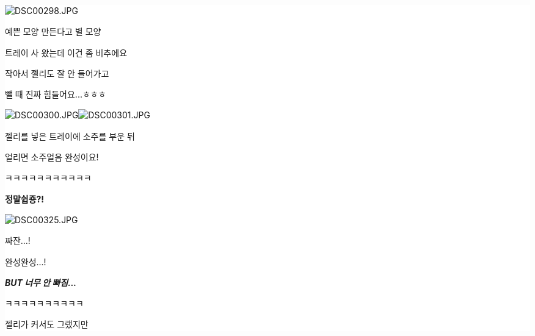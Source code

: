   

  

![DSC00298.JPG](https://post-phinf.pstatic.net/20150907_210/plm3334_1441563716567BmQPJ_JPEG/mug_obj_144156371829730990.JPG?type=w1080)

  

  

  

예쁜 모양 만든다고 별 모양

트레이 사 왔는데 이건 좀 비추에요

작아서 젤리도 잘 안 들어가고

뺄 때 진짜 힘들어요...ㅎㅎㅎ

  

  

  

  

  

  

![DSC00300.JPG](https://post-phinf.pstatic.net/20150907_20/plm3334_1441564096025pH25N_JPEG/mug_obj_144156410214666838.JPG?type=w1080)![DSC00301.JPG](https://post-phinf.pstatic.net/20150907_144/plm3334_1441564100572XD4qL_JPEG/mug_obj_144156410234768242.JPG?type=w1080)

  

  

  

젤리를 넣은 트레이에 소주를 부운 뒤

얼리면 소주얼음 완성이요!

ㅋㅋㅋㅋㅋㅋㅋㅋㅋㅋㅋ

  

**정말쉽죵?!**

  

  

  

  

![DSC00325.JPG](https://post-phinf.pstatic.net/20150907_181/plm3334_1441564100753NICqv_JPEG/mug_obj_144156410252178109.JPG?type=w1080)

  

  

짜잔...!

완성완성...!

**_BUT 너무 안 빠짐..._**

ㅋㅋㅋㅋㅋㅋㅋㅋㅋㅋ

  

젤리가 커서도 그랬지만
